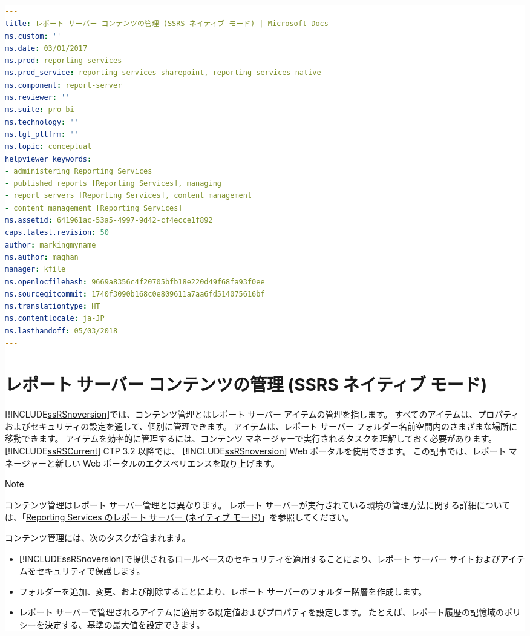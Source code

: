 ```yaml
---
title: レポート サーバー コンテンツの管理 (SSRS ネイティブ モード) | Microsoft Docs
ms.custom: ''
ms.date: 03/01/2017
ms.prod: reporting-services
ms.prod_service: reporting-services-sharepoint, reporting-services-native
ms.component: report-server
ms.reviewer: ''
ms.suite: pro-bi
ms.technology: ''
ms.tgt_pltfrm: ''
ms.topic: conceptual
helpviewer_keywords:
- administering Reporting Services
- published reports [Reporting Services], managing
- report servers [Reporting Services], content management
- content management [Reporting Services]
ms.assetid: 641961ac-53a5-4997-9d42-cf4ecce1f892
caps.latest.revision: 50
author: markingmyname
ms.author: maghan
manager: kfile
ms.openlocfilehash: 9669a8356c4f20705bfb18e220d49f68fa93f0ee
ms.sourcegitcommit: 1740f3090b168c0e809611a7aa6fd514075616bf
ms.translationtype: HT
ms.contentlocale: ja-JP
ms.lasthandoff: 05/03/2018
---
```

# <a name="report-server-content-management-ssrs-native-mode"></a>レポート サーバー コンテンツの管理 (SSRS ネイティブ モード)
  [!INCLUDE[ssRSnoversion](../../includes/ssrsnoversion-md.md)]では、コンテンツ管理とはレポート サーバー アイテムの管理を指します。 すべてのアイテムは、プロパティおよびセキュリティの設定を通して、個別に管理できます。 アイテムは、レポート サーバー フォルダー名前空間内のさまざまな場所に移動できます。 アイテムを効率的に管理するには、コンテンツ マネージャーで実行されるタスクを理解しておく必要があります。 [!INCLUDE[ssRSCurrent](../../includes/ssrscurrent-md.md)] CTP 3.2 以降では、  [!INCLUDE[ssRSnoversion](../../includes/ssrsnoversion-md.md)] Web ポータルを使用できます。 この記事では、レポート マネージャーと新しい Web ポータルのエクスペリエンスを取り上げます。  
  
> [!NOTE]  
>  コンテンツ管理はレポート サーバー管理とは異なります。 レポート サーバーが実行されている環境の管理方法に関する詳細については、「[Reporting Services のレポート サーバー &#40;ネイティブ モード&#41;](../../reporting-services/report-server/reporting-services-report-server-native-mode.md)」を参照してください。  
  
 コンテンツ管理には、次のタスクが含まれます。  
  
-   [!INCLUDE[ssRSnoversion](../../includes/ssrsnoversion-md.md)]で提供されるロールベースのセキュリティを適用することにより、レポート サーバー サイトおよびアイテムをセキュリティで保護します。  
  
-   フォルダーを追加、変更、および削除することにより、レポート サーバーのフォルダー階層を作成します。  
  
-   レポート サーバーで管理されるアイテムに適用する既定値およびプロパティを設定します。 たとえば、レポート履歴の記憶域のポリシーを決定する、基準の最大値を設定できます。  
  